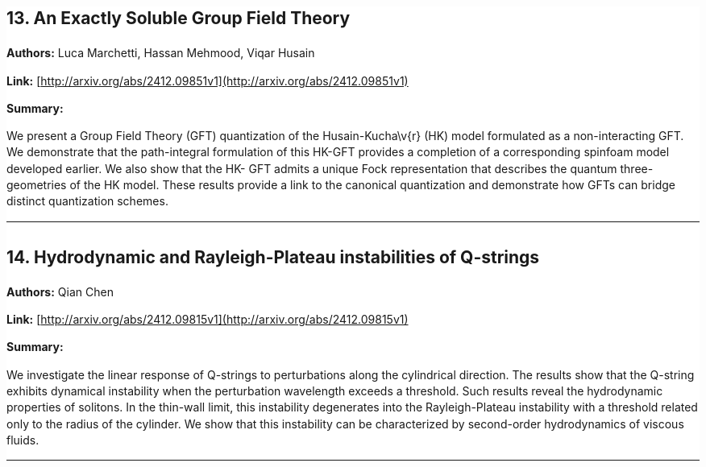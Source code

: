 
## 13. An Exactly Soluble Group Field Theory

**Authors:** Luca Marchetti, Hassan Mehmood, Viqar Husain

**Link:** [http://arxiv.org/abs/2412.09851v1](http://arxiv.org/abs/2412.09851v1)

**Summary:**

We present a Group Field Theory (GFT) quantization of the Husain-Kucha\v{r} (HK) model formulated as a non-interacting GFT. We demonstrate that the path-integral formulation of this HK-GFT provides a completion of a corresponding spinfoam model developed earlier. We also show that the HK- GFT admits a unique Fock representation that describes the quantum three-geometries of the HK model. These results provide a link to the canonical quantization and demonstrate how GFTs can bridge distinct quantization schemes.

---

## 14. Hydrodynamic and Rayleigh-Plateau instabilities of Q-strings

**Authors:** Qian Chen

**Link:** [http://arxiv.org/abs/2412.09815v1](http://arxiv.org/abs/2412.09815v1)

**Summary:**

We investigate the linear response of Q-strings to perturbations along the cylindrical direction. The results show that the Q-string exhibits dynamical instability when the perturbation wavelength exceeds a threshold. Such results reveal the hydrodynamic properties of solitons. In the thin-wall limit, this instability degenerates into the Rayleigh-Plateau instability with a threshold related only to the radius of the cylinder. We show that this instability can be characterized by second-order hydrodynamics of viscous fluids.

---

